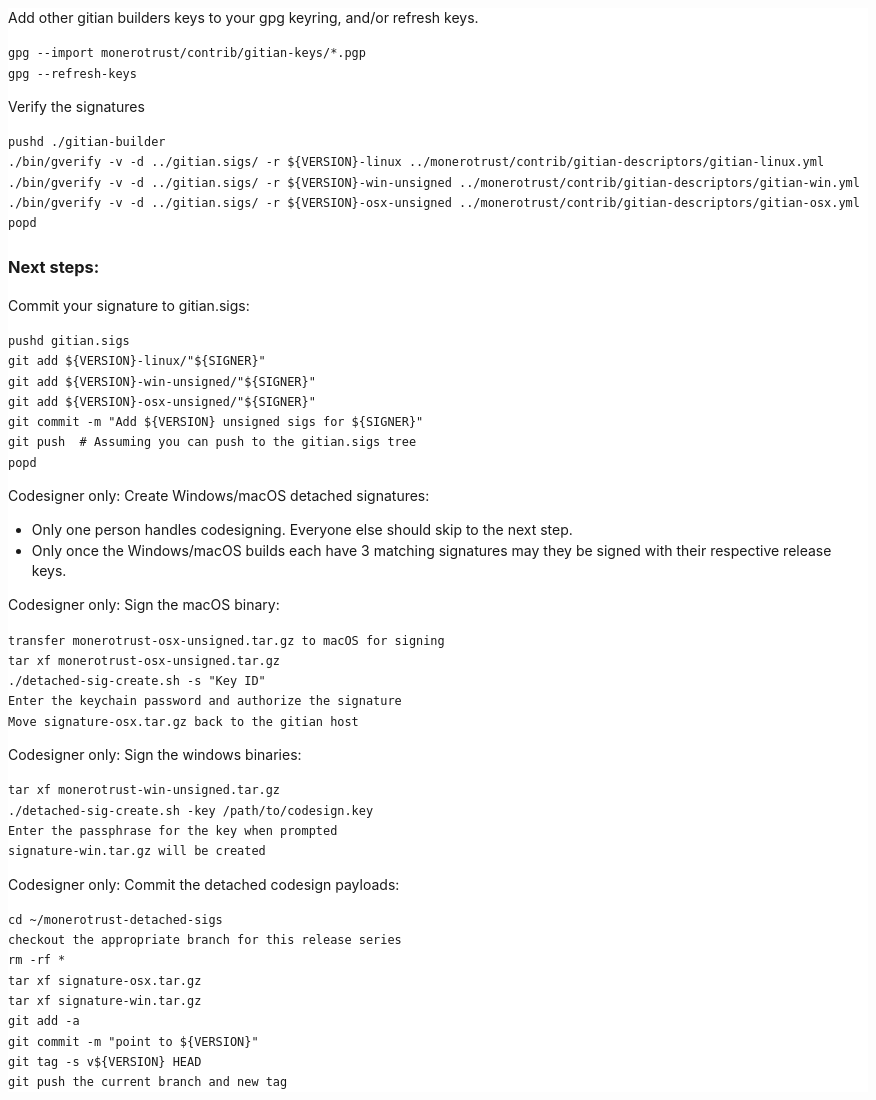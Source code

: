 Add other gitian builders keys to your gpg keyring, and/or refresh keys.

    gpg --import monerotrust/contrib/gitian-keys/*.pgp
    gpg --refresh-keys

Verify the signatures

    pushd ./gitian-builder
    ./bin/gverify -v -d ../gitian.sigs/ -r ${VERSION}-linux ../monerotrust/contrib/gitian-descriptors/gitian-linux.yml
    ./bin/gverify -v -d ../gitian.sigs/ -r ${VERSION}-win-unsigned ../monerotrust/contrib/gitian-descriptors/gitian-win.yml
    ./bin/gverify -v -d ../gitian.sigs/ -r ${VERSION}-osx-unsigned ../monerotrust/contrib/gitian-descriptors/gitian-osx.yml
    popd

### Next steps:

Commit your signature to gitian.sigs:

    pushd gitian.sigs
    git add ${VERSION}-linux/"${SIGNER}"
    git add ${VERSION}-win-unsigned/"${SIGNER}"
    git add ${VERSION}-osx-unsigned/"${SIGNER}"
    git commit -m "Add ${VERSION} unsigned sigs for ${SIGNER}"
    git push  # Assuming you can push to the gitian.sigs tree
    popd

Codesigner only: Create Windows/macOS detached signatures:
- Only one person handles codesigning. Everyone else should skip to the next step.
- Only once the Windows/macOS builds each have 3 matching signatures may they be signed with their respective release keys.

Codesigner only: Sign the macOS binary:

    transfer monerotrust-osx-unsigned.tar.gz to macOS for signing
    tar xf monerotrust-osx-unsigned.tar.gz
    ./detached-sig-create.sh -s "Key ID"
    Enter the keychain password and authorize the signature
    Move signature-osx.tar.gz back to the gitian host

Codesigner only: Sign the windows binaries:

    tar xf monerotrust-win-unsigned.tar.gz
    ./detached-sig-create.sh -key /path/to/codesign.key
    Enter the passphrase for the key when prompted
    signature-win.tar.gz will be created

Codesigner only: Commit the detached codesign payloads:

    cd ~/monerotrust-detached-sigs
    checkout the appropriate branch for this release series
    rm -rf *
    tar xf signature-osx.tar.gz
    tar xf signature-win.tar.gz
    git add -a
    git commit -m "point to ${VERSION}"
    git tag -s v${VERSION} HEAD
    git push the current branch and new tag
